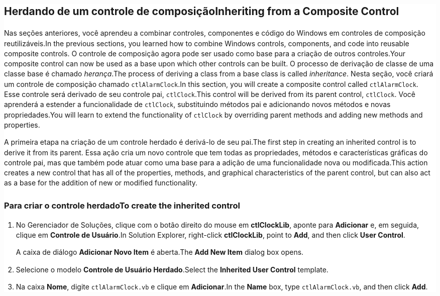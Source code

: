 ## <a name="inheriting-from-a-composite-control"></a><span data-ttu-id="dcce7-182">Herdando de um controle de composição</span><span class="sxs-lookup"><span data-stu-id="dcce7-182">Inheriting from a Composite Control</span></span>
 <span data-ttu-id="dcce7-183">Nas seções anteriores, você aprendeu a combinar controles, componentes e código do Windows em controles de composição reutilizáveis.</span><span class="sxs-lookup"><span data-stu-id="dcce7-183">In the previous sections, you learned how to combine Windows controls, components, and code into reusable composite controls.</span></span> <span data-ttu-id="dcce7-184">O controle de composição agora pode ser usado como base para a criação de outros controles.</span><span class="sxs-lookup"><span data-stu-id="dcce7-184">Your composite control can now be used as a base upon which other controls can be built.</span></span> <span data-ttu-id="dcce7-185">O processo de derivação de classe de uma classe base é chamado *herança*.</span><span class="sxs-lookup"><span data-stu-id="dcce7-185">The process of deriving a class from a base class is called *inheritance*.</span></span> <span data-ttu-id="dcce7-186">Nesta seção, você criará um controle de composição chamado `ctlAlarmClock`.</span><span class="sxs-lookup"><span data-stu-id="dcce7-186">In this section, you will create a composite control called `ctlAlarmClock`.</span></span> <span data-ttu-id="dcce7-187">Esse controle será derivado de seu controle pai, `ctlClock`.</span><span class="sxs-lookup"><span data-stu-id="dcce7-187">This control will be derived from its parent control, `ctlClock`.</span></span> <span data-ttu-id="dcce7-188">Você aprenderá a estender a funcionalidade de `ctlClock`, substituindo métodos pai e adicionando novos métodos e novas propriedades.</span><span class="sxs-lookup"><span data-stu-id="dcce7-188">You will learn to extend the functionality of `ctlClock` by overriding parent methods and adding new methods and properties.</span></span>

 <span data-ttu-id="dcce7-189">A primeira etapa na criação de um controle herdado é derivá-lo de seu pai.</span><span class="sxs-lookup"><span data-stu-id="dcce7-189">The first step in creating an inherited control is to derive it from its parent.</span></span> <span data-ttu-id="dcce7-190">Essa ação cria um novo controle que tem todas as propriedades, métodos e características gráficas do controle pai, mas que também pode atuar como uma base para a adição de uma funcionalidade nova ou modificada.</span><span class="sxs-lookup"><span data-stu-id="dcce7-190">This action creates a new control that has all of the properties, methods, and graphical characteristics of the parent control, but can also act as a base for the addition of new or modified functionality.</span></span>

### <a name="to-create-the-inherited-control"></a><span data-ttu-id="dcce7-191">Para criar o controle herdado</span><span class="sxs-lookup"><span data-stu-id="dcce7-191">To create the inherited control</span></span>

1. <span data-ttu-id="dcce7-192">No Gerenciador de Soluções, clique com o botão direito do mouse em **ctlClockLib**, aponte para **Adicionar** e, em seguida, clique em **Controle de Usuário**.</span><span class="sxs-lookup"><span data-stu-id="dcce7-192">In Solution Explorer, right-click **ctlClockLib**, point to **Add**, and then click **User Control**.</span></span>

     <span data-ttu-id="dcce7-193">A caixa de diálogo **Adicionar Novo Item** é aberta.</span><span class="sxs-lookup"><span data-stu-id="dcce7-193">The **Add New Item** dialog box opens.</span></span>

2. <span data-ttu-id="dcce7-194">Selecione o modelo **Controle de Usuário Herdado**.</span><span class="sxs-lookup"><span data-stu-id="dcce7-194">Select the **Inherited User Control** template.</span></span>

3. <span data-ttu-id="dcce7-195">Na caixa **Nome**, digite `ctlAlarmClock.vb` e clique em **Adicionar**.</span><span class="sxs-lookup"><span data-stu-id="dcce7-195">In the **Name** box, type `ctlAlarmClock.vb`, and then click **Add**.</span></span>
